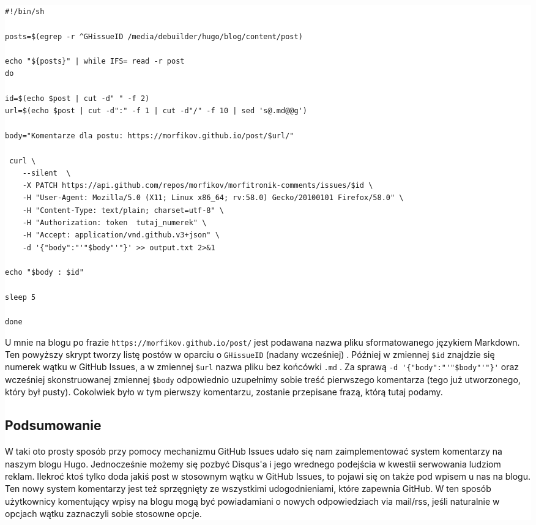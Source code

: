     #!/bin/sh

    posts=$(egrep -r ^GHissueID /media/debuilder/hugo/blog/content/post)

    echo "${posts}" | while IFS= read -r post
    do

    id=$(echo $post | cut -d" " -f 2)
    url=$(echo $post | cut -d":" -f 1 | cut -d"/" -f 10 | sed 's@.md@@g')

    body="Komentarze dla postu: https://morfikov.github.io/post/$url/"

     curl \
        --silent  \
        -X PATCH https://api.github.com/repos/morfikov/morfitronik-comments/issues/$id \
        -H "User-Agent: Mozilla/5.0 (X11; Linux x86_64; rv:58.0) Gecko/20100101 Firefox/58.0" \
        -H "Content-Type: text/plain; charset=utf-8" \
        -H "Authorization: token  tutaj_numerek" \
        -H "Accept: application/vnd.github.v3+json" \
        -d '{"body":"'"$body"'"}' >> output.txt 2>&1

    echo "$body : $id"

    sleep 5

    done

U mnie na blogu po frazie `https://morfikov.github.io/post/` jest podawana nazwa pliku
sformatowanego językiem Markdown. Ten powyższy skrypt tworzy listę postów w oparciu o `GHissueID`
(nadany wcześniej) . Później w zmiennej `$id` znajdzie się numerek wątku w GitHub Issues, a w
zmiennej `$url` nazwa pliku bez końcówki `.md` . Za sprawą `-d '{"body":"'"$body"'"}'` oraz
wcześniej skonstruowanej zmiennej `$body` odpowiednio uzupełnimy sobie treść pierwszego komentarza
(tego już utworzonego, który był pusty). Cokolwiek było w tym pierwszy komentarzu, zostanie
przepisane frazą, którą tutaj podamy.

## Podsumowanie

W taki oto prosty sposób przy pomocy mechanizmu GitHub Issues udało się nam zaimplementować system
komentarzy na naszym blogu Hugo. Jednocześnie możemy się pozbyć Disqus'a i jego wrednego podejścia
w kwestii serwowania ludziom reklam. Ilekroć ktoś tylko doda jakiś post w stosownym wątku w GitHub
Issues, to pojawi się on także pod wpisem u nas na blogu. Ten nowy system komentarzy jest też
sprzęgnięty ze wszystkimi udogodnieniami, które zapewnia GitHub. W ten sposób użytkownicy
komentujący wpisy na blogu mogą być powiadamiani o nowych odpowiedziach via mail/rss, jeśli
naturalnie w opcjach wątku zaznaczyli sobie stosowne opcje.


[1]: /post/disqus-wprowadza-reklamy-disqus-musi-odejsc/
[2]: https://decovar.dev/blog/2019/04/19/github-comments-hugo/
[3]: https://github.com/morfikov/morfikov.github.io/tree/gh-pages
[4]: https://pages.github.com/
[5]: https://github.com/
[6]: https://github.com/Vimux/Binario
[7]: https://github.com/morfikov/morfikov.github.io/commit/9ac43466b3a4c3bfac639e09f1bbd97cbc854e62
[8]: https://gohugo.io/content-management/front-matter/
[9]: https://docs.github.com/en/rest/overview/resources-in-the-rest-api#rate-limiting
[10]: https://docs.github.com/en/rest/overview/resources-in-the-rest-api#secondary-rate-limits
[11]: https://docs.github.com/en/rest/reference/issues
